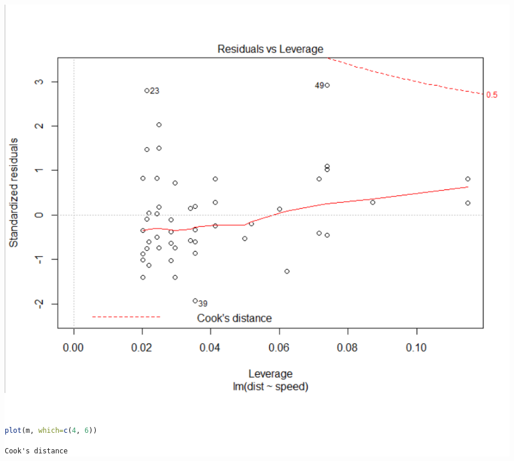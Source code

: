 ![image-20210706175223296](1_단순선형회귀.assets/image-20210706175223296.png)

<br>

```r
plot(m, which=c(4, 6))
```

`Cook's distance`
